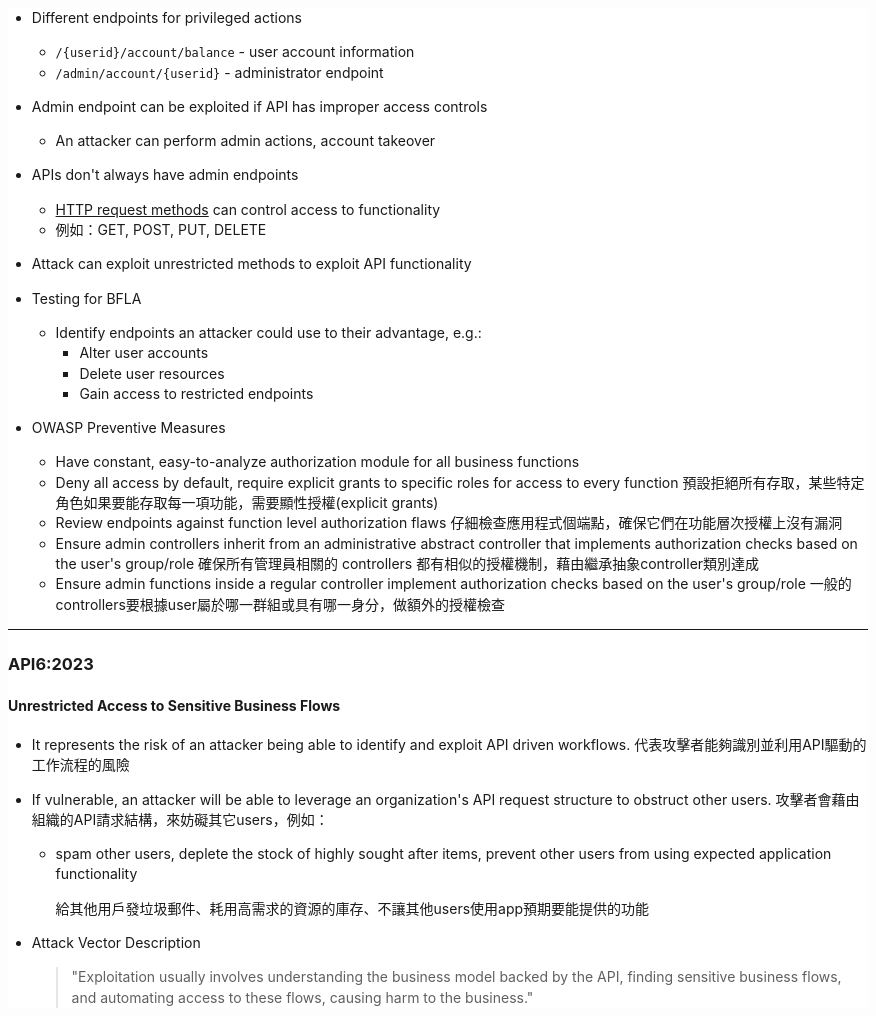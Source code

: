   - Different endpoints for privileged actions
    - `/{userid}/account/balance` - user account information
    - `/admin/account/{userid}` - administrator endpoint
  - Admin endpoint can be exploited if API has improper access controls
    - An attacker can perform admin actions, account takeover
  - APIs don't always have admin endpoints
    - <u>HTTP request methods</u> can control access to functionality
    - 例如：GET, POST, PUT, DELETE
  - Attack can exploit unrestricted methods to exploit API functionality

- Testing for BFLA

  - Identify endpoints an attacker could use to their advantage, e.g.:
    - Alter user accounts
    - Delete user resources
    - Gain access to restricted endpoints

- OWASP Preventive Measures

  - Have constant, easy-to-analyze authorization module for all business functions
  - Deny all access by default, require explicit grants to specific roles for access to every function
    預設拒絕所有存取，某些特定角色如果要能存取每一項功能，需要顯性授權(explicit grants) 
  - Review endpoints against function level authorization flaws
    仔細檢查應用程式個端點，確保它們在功能層次授權上沒有漏洞
  - Ensure admin controllers inherit from an administrative abstract controller that implements authorization checks based on the user's group/role
    確保所有管理員相關的 controllers 都有相似的授權機制，藉由繼承抽象controller類別達成
  - Ensure admin functions inside a regular controller implement authorization checks based on the user's group/role
    一般的controllers要根據user屬於哪一群組或具有哪一身分，做額外的授權檢查

  





---

### API6:2023 
#### Unrestricted Access to Sensitive Business Flows

- It represents the risk of an attacker being able to identify and exploit API driven workflows. 代表攻擊者能夠識別並利用API驅動的工作流程的風險

- If vulnerable, an attacker will be able to leverage an organization's API request structure to obstruct other users. 攻擊者會藉由組織的API請求結構，來妨礙其它users，例如：
  - spam other users, deplete the stock of highly sought after items, prevent other users from using expected application functionality 
  
    給其他用戶發垃圾郵件、耗用高需求的資源的庫存、不讓其他users使用app預期要能提供的功能
  
- Attack Vector Description
  
  > "Exploitation usually involves understanding the business model backed by the API, finding sensitive business flows, and automating access to these flows, causing harm to the business."
  